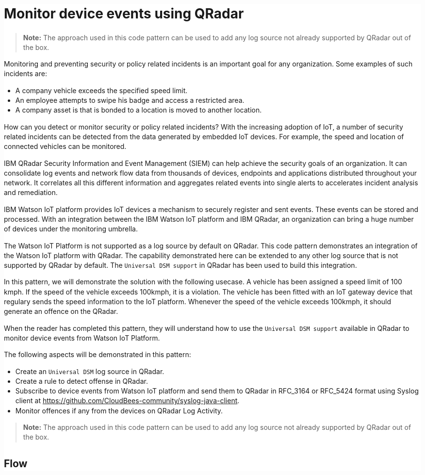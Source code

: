 # Monitor device events using QRadar 
> **Note:** The approach used in this code pattern can be used to add any log source not already supported by QRadar out of the box.

Monitoring and preventing security or policy related incidents is an important goal for any organization. Some examples of such incidents are:
- A company vehicle exceeds the specified speed limit.
- An employee attempts to swipe his badge and access a restricted area.
- A company asset is that is bonded to a location is moved to another location.

How can you detect or monitor security or policy related incidents? With the increasing adoption of IoT, a number of security related incidents can be detected from the data generated by embedded IoT devices. For example, the speed and location of connected vehicles can be monitored. 

IBM QRadar Security Information and Event Management (SIEM) can help achieve the security goals of an organization. It can consolidate log events and network flow data from thousands of devices, endpoints and applications distributed throughout your network. It correlates all this different information and aggregates related events into single alerts to accelerates incident analysis and remediation.

IBM Watson IoT platform provides IoT devices a mechanism to securely register and sent events. These events can be stored and processed. 
With an integration between the IBM Watson IoT platform and IBM QRadar, an organization can bring a huge number of devices under the monitoring umbrella. 

The Watson IoT Platform is not supported as a log source by default on QRadar. This code pattern demonstrates an integration of the Watson IoT platform with QRadar. The capability demonstrated here can be extended to any other log source that is not supported by QRadar by default. The `Universal DSM support` in QRadar has been used to build this integration.

In this pattern, we will demonstrate the solution with the following usecase. A vehicle has been assigned a speed limit of 100 kmph. If the speed of the vehicle exceeds 100kmph, it is a violation. The vehicle has been fitted with an IoT gateway device that regulary sends the speed information to the IoT platform. 
Whenever the speed of the vehicle exceeds 100kmph, it should generate an offence on the QRadar.

When the reader has completed this pattern, they will understand how to use the `Universal DSM support` available in QRadar to monitor device events from Watson IoT Platform.

The following aspects will be demonstrated in this pattern:
* Create an `Universal DSM` log source in QRadar.
* Create a rule to detect offense in QRadar.
* Subscribe to device events from Watson IoT platform and send them to QRadar in RFC_3164 or RFC_5424 format using Syslog client at https://github.com/CloudBees-community/syslog-java-client.
* Monitor offences if any from the devices on QRadar Log Activity.

> **Note:** The approach used in this code pattern can be used to add any log source not already supported by QRadar out of the box.


## Flow
